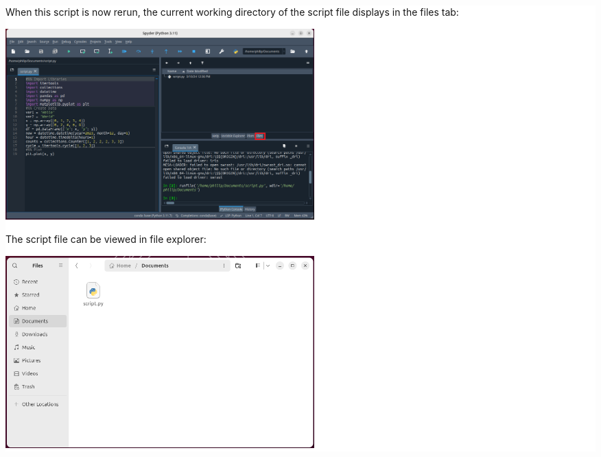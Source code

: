 When this script is now rerun, the current working directory of the script file displays in the files tab:

<img src='./images/img_161.png' alt='img_161' width='450'/>

The script file can be viewed in file explorer:

<img src='./images/img_162.png' alt='img_162' width='450'/>
